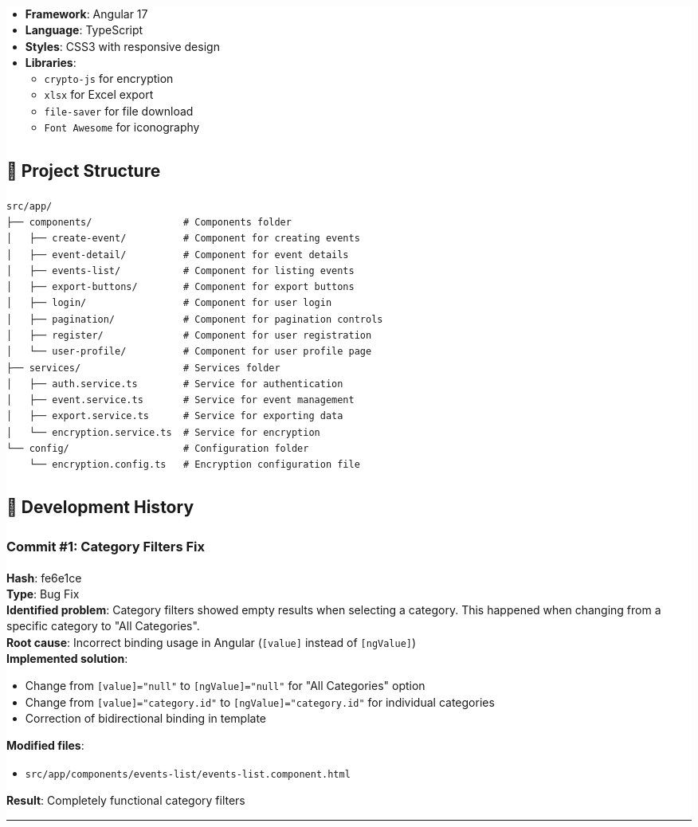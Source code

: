 - **Framework**: Angular 17
- **Language**: TypeScript
- **Styles**: CSS3 with responsive design
- **Libraries**: 
  - `crypto-js` for encryption
  - `xlsx` for Excel export
  - `file-saver` for file download
  - `Font Awesome` for iconography

## 📁 Project Structure

```
src/app/
├── components/                # Components folder
│   ├── create-event/          # Component for creating events
│   ├── event-detail/          # Component for event details
│   ├── events-list/           # Component for listing events
│   ├── export-buttons/        # Component for export buttons
│   ├── login/                 # Component for user login
│   ├── pagination/            # Component for pagination controls
│   ├── register/              # Component for user registration
│   └── user-profile/          # Component for user profile page
├── services/                  # Services folder
│   ├── auth.service.ts        # Service for authentication
│   ├── event.service.ts       # Service for event management
│   ├── export.service.ts      # Service for exporting data
│   └── encryption.service.ts  # Service for encryption
└── config/                    # Configuration folder
    └── encryption.config.ts   # Encryption configuration file
```

## 🔄 Development History


### **Commit #1: Category Filters Fix**
**Hash**: fe6e1ce  
**Type**: Bug Fix  
**Identified problem**: Category filters showed empty results when selecting a category. This happened when changing from a specific category to "All Categories".  
**Root cause**: Incorrect binding usage in Angular (`[value]` instead of `[ngValue]`)  
**Implemented solution**: 
- Change from `[value]="null"` to `[ngValue]="null"` for "All Categories" option
- Change from `[value]="category.id"` to `[ngValue]="category.id"` for individual categories
- Correction of bidirectional binding in template

**Modified files**:
- `src/app/components/events-list/events-list.component.html`

**Result**: Completely functional category filters

---
